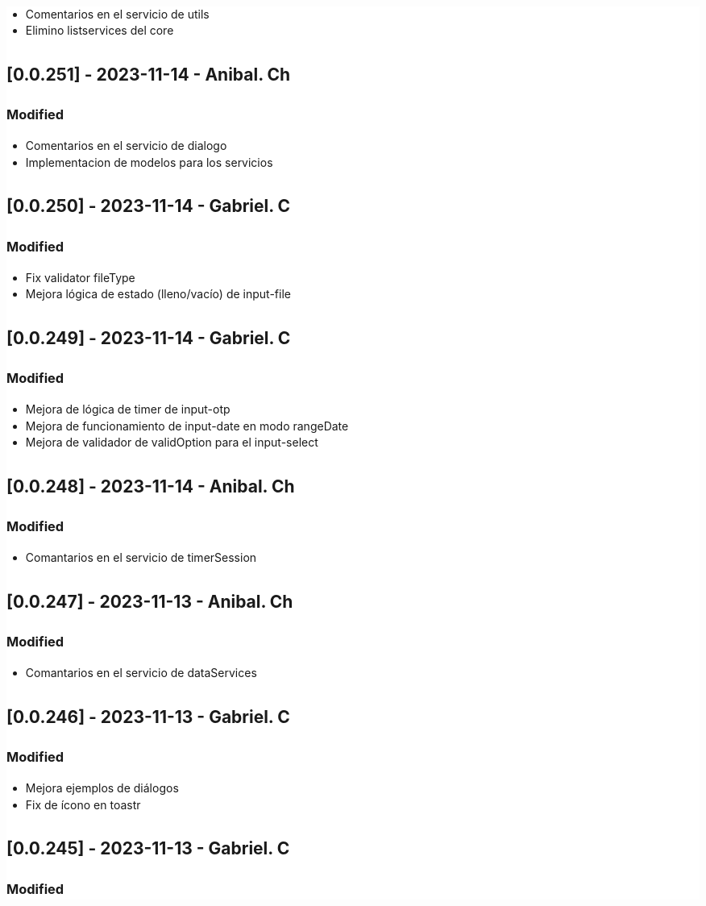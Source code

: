 - Comentarios en el servicio de utils
- Elimino listservices del core

## [0.0.251] - 2023-11-14 - Anibal. Ch

### Modified

- Comentarios en el servicio de dialogo
- Implementacion de modelos para los servicios

## [0.0.250] - 2023-11-14 - Gabriel. C

### Modified

- Fix validator fileType
- Mejora lógica de estado (lleno/vacío) de input-file

## [0.0.249] - 2023-11-14 - Gabriel. C

### Modified

- Mejora de lógica de timer de input-otp
- Mejora de funcionamiento de input-date en modo rangeDate
- Mejora de validador de validOption para el input-select


## [0.0.248] - 2023-11-14 - Anibal. Ch

### Modified

- Comantarios en el servicio de timerSession


## [0.0.247] - 2023-11-13 - Anibal. Ch

### Modified

- Comantarios en el servicio de  dataServices

## [0.0.246] - 2023-11-13 - Gabriel. C

### Modified

- Mejora ejemplos de diálogos
- Fix de ícono en toastr

## [0.0.245] - 2023-11-13 - Gabriel. C

### Modified

